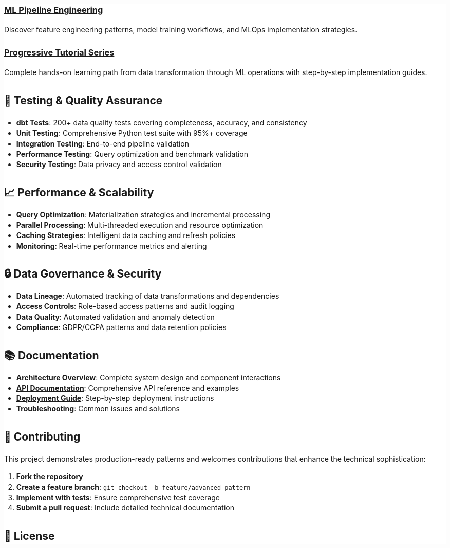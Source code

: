 ### [ML Pipeline Engineering](docs/tutorials/03-ml-pipeline-engineering.md)
Discover feature engineering patterns, model training workflows, and MLOps implementation strategies.

### [Progressive Tutorial Series](docs/tutorials/README.md)
Complete hands-on learning path from data transformation through ML operations with step-by-step implementation guides.

## 🧪 Testing & Quality Assurance

- **dbt Tests**: 200+ data quality tests covering completeness, accuracy, and consistency
- **Unit Testing**: Comprehensive Python test suite with 95%+ coverage
- **Integration Testing**: End-to-end pipeline validation
- **Performance Testing**: Query optimization and benchmark validation
- **Security Testing**: Data privacy and access control validation

## 📈 Performance & Scalability

- **Query Optimization**: Materialization strategies and incremental processing
- **Parallel Processing**: Multi-threaded execution and resource optimization
- **Caching Strategies**: Intelligent data caching and refresh policies
- **Monitoring**: Real-time performance metrics and alerting

## 🔒 Data Governance & Security

- **Data Lineage**: Automated tracking of data transformations and dependencies
- **Access Controls**: Role-based access patterns and audit logging
- **Data Quality**: Automated validation and anomaly detection
- **Compliance**: GDPR/CCPA patterns and data retention policies

## 📚 Documentation

- **[Architecture Overview](documentation/architecture/system-design.md)**: Complete system design and component interactions
- **[API Documentation](documentation/api/)**: Comprehensive API reference and examples
- **[Deployment Guide](documentation/deployment/)**: Step-by-step deployment instructions
- **[Troubleshooting](documentation/troubleshooting/)**: Common issues and solutions

## 🤝 Contributing

This project demonstrates production-ready patterns and welcomes contributions that enhance the technical sophistication:

1. **Fork the repository**
2. **Create a feature branch**: `git checkout -b feature/advanced-pattern`
3. **Implement with tests**: Ensure comprehensive test coverage
4. **Submit a pull request**: Include detailed technical documentation

## 📄 License
